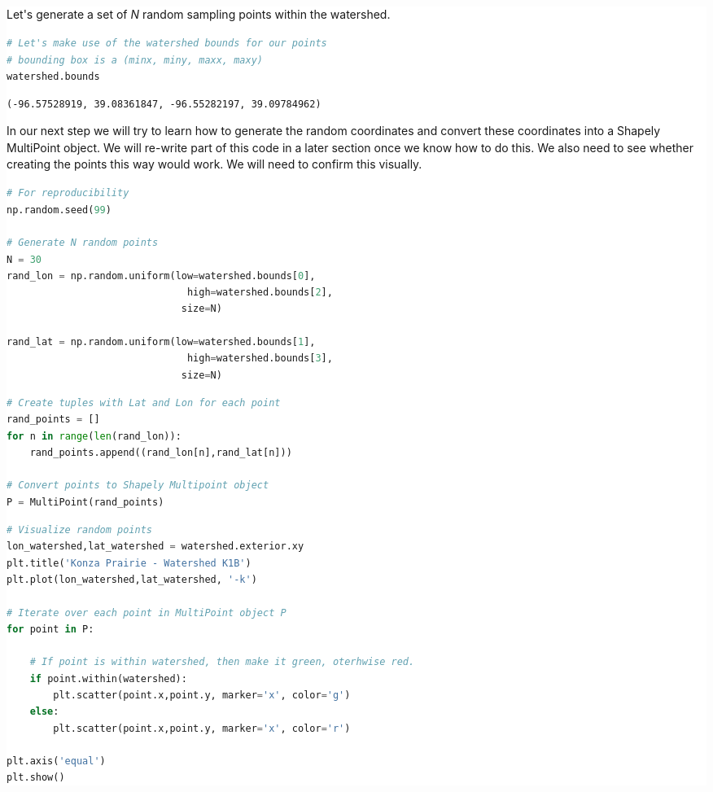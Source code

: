 Let's generate a set of *N* random sampling points within the watershed.



```python
# Let's make use of the watershed bounds for our points
# bounding box is a (minx, miny, maxx, maxy) 
watershed.bounds

```




    (-96.57528919, 39.08361847, -96.55282197, 39.09784962)



In our next step we will try to learn how to generate the random coordinates and convert these coordinates into a Shapely MultiPoint object. We will re-write part of this code in a later section once we know how to do this. We also need to see whether creating the points this way would work. We will need to confirm this visually.



```python
# For reproducibility
np.random.seed(99)

# Generate N random points
N = 30
rand_lon = np.random.uniform(low=watershed.bounds[0],
                               high=watershed.bounds[2],
                              size=N)

rand_lat = np.random.uniform(low=watershed.bounds[1],
                               high=watershed.bounds[3],
                              size=N)

```


```python
# Create tuples with Lat and Lon for each point
rand_points = []
for n in range(len(rand_lon)):
    rand_points.append((rand_lon[n],rand_lat[n]))

# Convert points to Shapely Multipoint object
P = MultiPoint(rand_points)

```


```python
# Visualize random points
lon_watershed,lat_watershed = watershed.exterior.xy
plt.title('Konza Prairie - Watershed K1B')
plt.plot(lon_watershed,lat_watershed, '-k')

# Iterate over each point in MultiPoint object P
for point in P: 
    
    # If point is within watershed, then make it green, oterhwise red.
    if point.within(watershed):
        plt.scatter(point.x,point.y, marker='x', color='g')
    else:
        plt.scatter(point.x,point.y, marker='x', color='r')

plt.axis('equal')
plt.show()

```